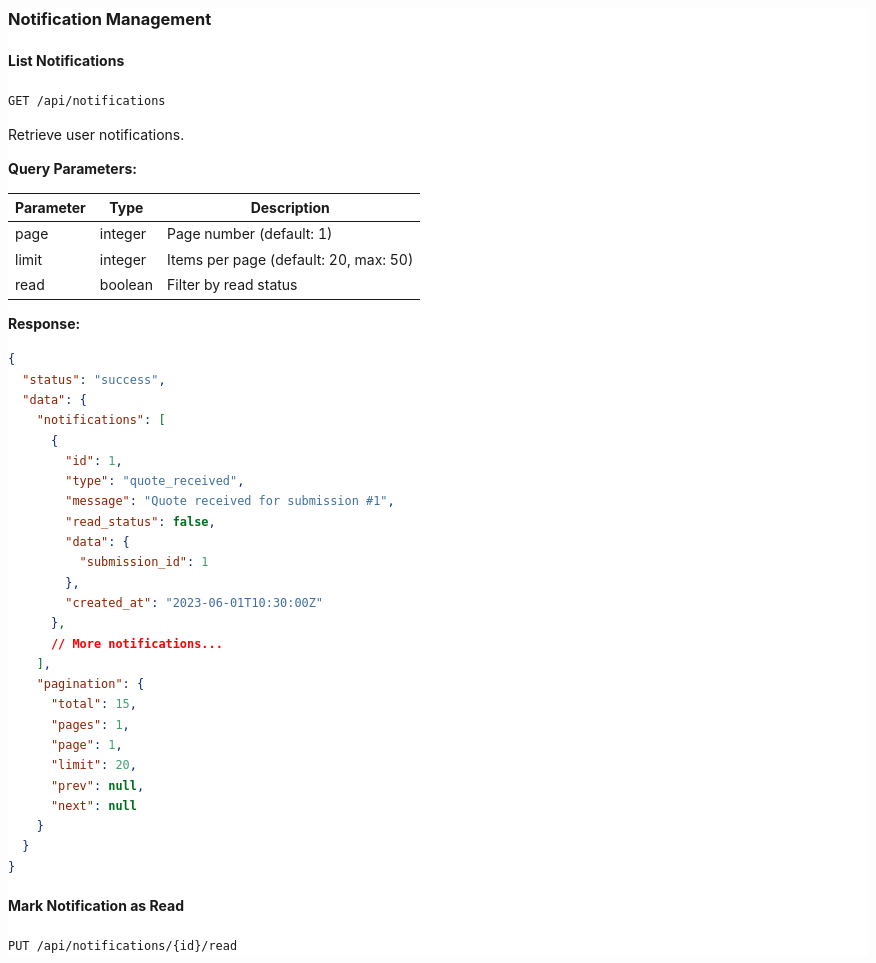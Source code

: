 ### Notification Management

#### List Notifications

```
GET /api/notifications
```

Retrieve user notifications.

**Query Parameters:**

| Parameter | Type | Description |
|-----------|------|-------------|
| page | integer | Page number (default: 1) |
| limit | integer | Items per page (default: 20, max: 50) |
| read | boolean | Filter by read status |

**Response:**

```json
{
  "status": "success",
  "data": {
    "notifications": [
      {
        "id": 1,
        "type": "quote_received",
        "message": "Quote received for submission #1",
        "read_status": false,
        "data": {
          "submission_id": 1
        },
        "created_at": "2023-06-01T10:30:00Z"
      },
      // More notifications...
    ],
    "pagination": {
      "total": 15,
      "pages": 1,
      "page": 1,
      "limit": 20,
      "prev": null,
      "next": null
    }
  }
}
```

#### Mark Notification as Read

```
PUT /api/notifications/{id}/read
```
